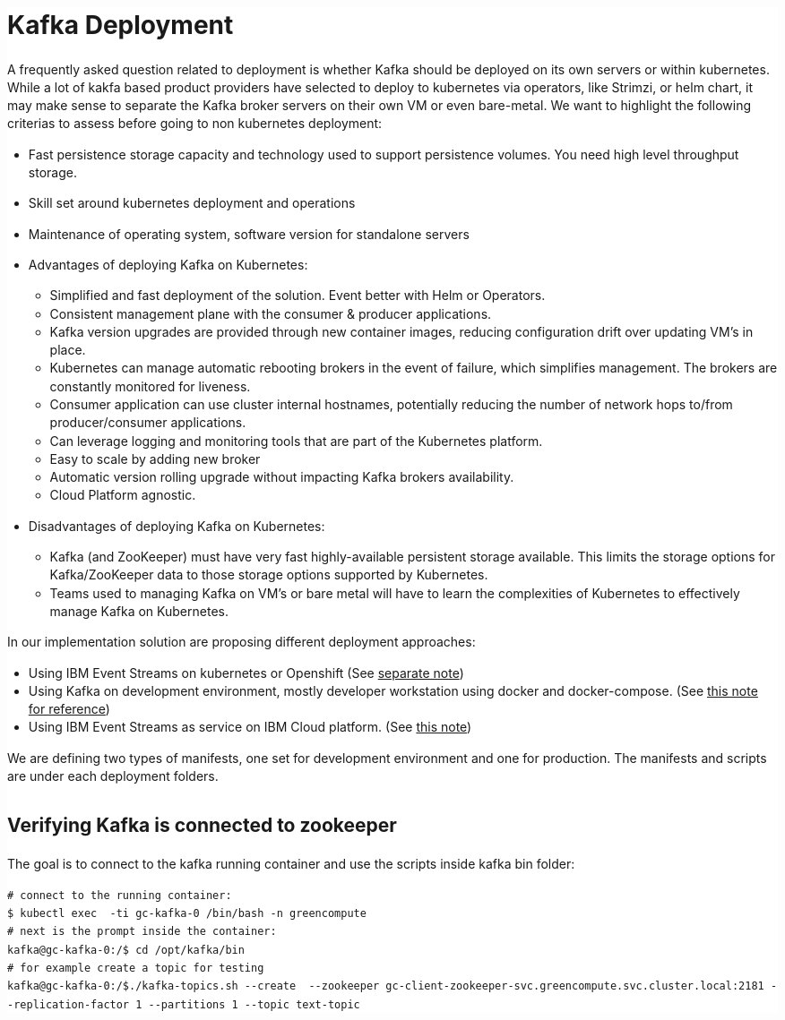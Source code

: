 # Kafka Deployment

A frequently asked question related to deployment is whether Kafka should be deployed on its own servers or within kubernetes. While a lot of kakfa based product providers have selected to deploy to kubernetes via operators, like Strimzi, or helm chart, it may make sense to separate the Kafka broker servers on their own VM or even bare-metal. We want to highlight the following criterias to assess before going to non kubernetes deployment:

* Fast persistence storage capacity and technology used to support persistence volumes. You need high level throughput storage. 
* Skill set around kubernetes deployment and operations
* Maintenance of operating system, software version for standalone servers

* Advantages of deploying Kafka on Kubernetes:
    * Simplified and fast deployment of the solution. Event better with Helm or Operators.
    * Consistent management plane with the consumer & producer applications.
    * Kafka version upgrades are provided through new container images, reducing configuration drift over updating VM’s in place.
    * Kubernetes can manage automatic rebooting brokers in the event of failure, which simplifies management. The brokers are constantly monitored for liveness.
    * Consumer application can use cluster internal hostnames, potentially reducing the number of network hops to/from producer/consumer applications.
    * Can leverage logging and monitoring tools that are part of the Kubernetes platform.
    * Easy to scale by adding new broker 
    * Automatic version rolling upgrade without impacting Kafka brokers availability.
    * Cloud Platform agnostic.

* Disadvantages of deploying Kafka on Kubernetes:
    * Kafka (and ZooKeeper) must have very fast highly-available persistent storage available. This limits the storage options for Kafka/ZooKeeper data to those storage options supported by Kubernetes.
    * Teams used to managing Kafka on VM’s or bare metal will have to learn the complexities of Kubernetes to effectively manage Kafka on Kubernetes.


In our implementation solution are proposing different deployment approaches:

* Using IBM Event Streams on kubernetes or Openshift (See [separate note](../eventstreams/README.md))
* Using Kafka on development environment, mostly developer workstation using docker and docker-compose. (See [this note for reference](https://github.com/ibm-cloud-architecture/refarch-kc/blob/master/docs/deployments/docker.md#setting-up-kafka-and-zookeeper))
* Using IBM Event Streams as service on IBM Cloud platform. (See [this note](../eventstreams/es-ibm-cloud.md))

We are defining two types of manifests, one set for development environment and one for production. The manifests and scripts are under each deployment folders.


## Verifying Kafka is connected to zookeeper

The goal is to connect to the kafka running container and use the scripts inside kafka bin folder:

```shell
# connect to the running container:
$ kubectl exec  -ti gc-kafka-0 /bin/bash -n greencompute
# next is the prompt inside the container:
kafka@gc-kafka-0:/$ cd /opt/kafka/bin
# for example create a topic for testing
kafka@gc-kafka-0:/$./kafka-topics.sh --create  --zookeeper gc-client-zookeeper-svc.greencompute.svc.cluster.local:2181 --replication-factor 1 --partitions 1 --topic text-topic
```
